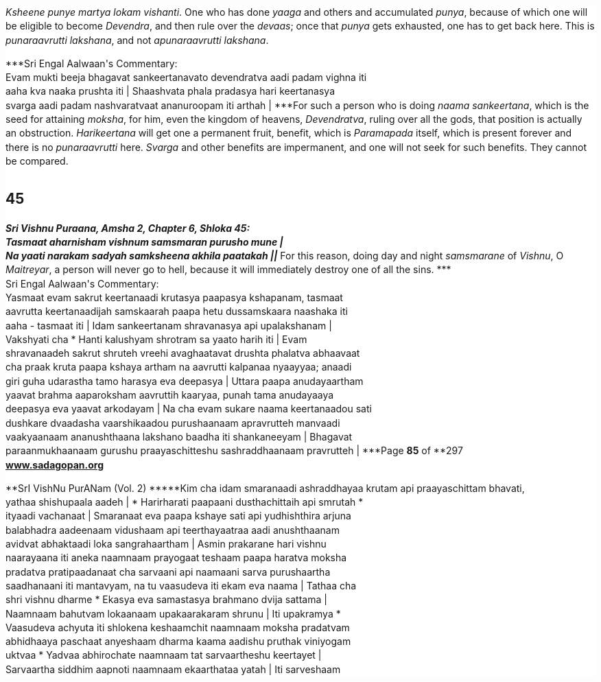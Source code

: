 

*Ksheene punye martya lokam vishanti*. One who has done *yaaga* and others and accumulated *punya*, because of which one will be eligible to become *Devendra*, and then rule over the *devaas*; once that *punya* gets exhausted, one has to get back here. This is *punaraavrutti lakshana*, and not *apunaraavrutti lakshana*. 



***Sri Engal Aalwaan's Commentary:   
Evam mukti beeja bhagavat sankeertanavato devendratva aadi padam vighna iti   
aaha kva naaka prushta iti | Shaashvata phala pradasya hari keertanasya   
svarga aadi padam nashvaratvaat ananuroopam iti arthah | ***For such a person who is doing *naama sankeertana*, which is the seed for attaining *moksha*, for him, even the kingdom of heavens, *Devendratva*, ruling over all the gods, that position is actually an obstruction. *Harikeertana* will get one a permanent fruit, benefit, which is *Paramapada* itself, which is present forever and there is no *punaraavrutti* here. *Svarga* and other benefits are impermanent, and one will not seek for such benefits. They cannot be compared. 





## 45
***Sri Vishnu Puraana, Amsha 2, Chapter 6, Shloka 45:    
Tasmaat aharnisham vishnum samsmaran purusho mune |   
Na yaati narakam sadyah samksheena akhila paatakah ||*** For this reason, doing day and night *samsmarane* of *Vishnu*, O *Maitreyar*, a person will never go to hell, because it will immediately destroy one of all the sins. ***   
Sri Engal Aalwaan's Commentary:   
Yasmaat evam sakrut keertanaadi krutasya paapasya kshapanam, tasmaat   
aavrutta keertanaadijah samskaarah paapa hetu dussamskaara naashaka iti   
aaha - tasmaat iti | Idam sankeertanam shravanasya api upalakshanam |   
Vakshyati cha \* Hanti kalushyam shrotram sa yaato harih iti | Evam   
shravanaadeh sakrut shruteh vreehi avaghaatavat drushta phalatva abhaavaat   
cha praak kruta paapa kshaya artham na aavrutti kalpanaa nyaayyaa; anaadi   
giri guha udarastha tamo harasya eva deepasya | Uttara paapa anudayaartham   
yaavat brahma aaparoksham aavruttih kaaryaa, punah tama anudayaaya   
deepasya eva yaavat arkodayam | Na cha evam sukare naama keertanaadou sati   
dushkare dvaadasha vaarshikaadou purushaanaam apravrutteh manvaadi   
vaakyaanaam ananushthaana lakshano baadha iti shankaneeyam | Bhagavat   
paraanmukhaanaam gurushu praayaschitteshu sashraddhaanaam pravrutteh | ***Page **85** of **297   
**www.sadagopan.org** 



**SrI VishNu PurANam \(Vol. 2\) *****Kim cha idam smaranaadi ashraddhayaa krutam api praayaschittam bhavati,   
yathaa shishupaala aadeh | \* Harirharati paapaani dusthachittaih api smrutah \*   
ityaadi vachanaat | Smaranaat eva paapa kshaye sati api yudhishthira arjuna   
balabhadra aadeenaam vidushaam api teerthayaatraa aadi anushthaanam   
avidvat abhaktaadi loka sangrahaartham | Asmin prakarane hari vishnu   
naarayaana iti aneka naamnaam prayogaat teshaam paapa haratva moksha   
pradatva pratipaadanaat cha sarvaani api naamaani sarva purushaartha   
saadhanaani iti mantavyam, na tu vaasudeva iti ekam eva naama | Tathaa cha   
shri vishnu dharme \* Ekasya eva samastasya brahmano dvija sattama |   
Naamnaam bahutvam lokaanaam upakaarakaram shrunu | Iti upakramya \*   
Vaasudeva achyuta iti shlokena keshaamchit naamnaam moksha pradatvam   
abhidhaaya paschaat anyeshaam dharma kaama aadishu pruthak viniyogam   
uktvaa \* Yadvaa abhirochate naamnaam tat sarvaartheshu keertayet |   
Sarvaartha siddhim aapnoti naamnaam ekaarthataa yatah | Iti sarveshaam   